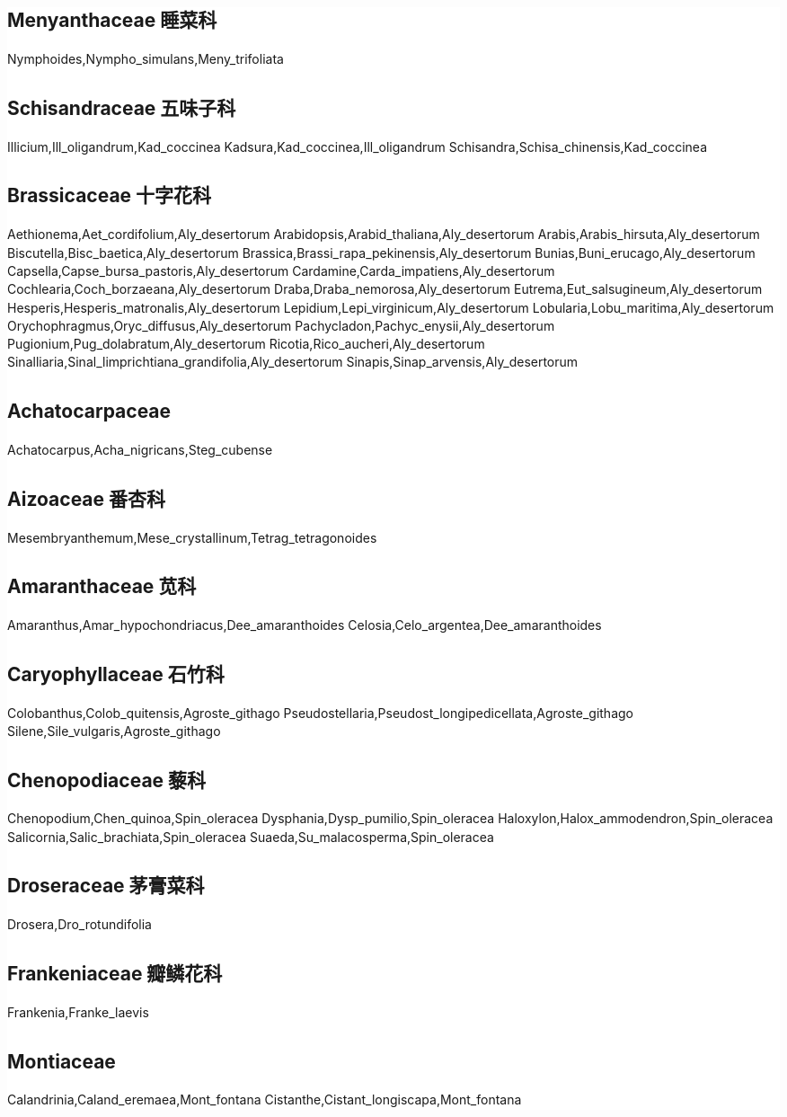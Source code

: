## Menyanthaceae 睡菜科
Nymphoides,Nympho_simulans,Meny_trifoliata
## Schisandraceae 五味子科
Illicium,Ill_oligandrum,Kad_coccinea
Kadsura,Kad_coccinea,Ill_oligandrum
Schisandra,Schisa_chinensis,Kad_coccinea
## Brassicaceae 十字花科
Aethionema,Aet_cordifolium,Aly_desertorum
Arabidopsis,Arabid_thaliana,Aly_desertorum
Arabis,Arabis_hirsuta,Aly_desertorum
Biscutella,Bisc_baetica,Aly_desertorum
Brassica,Brassi_rapa_pekinensis,Aly_desertorum
Bunias,Buni_erucago,Aly_desertorum
Capsella,Capse_bursa_pastoris,Aly_desertorum
Cardamine,Carda_impatiens,Aly_desertorum
Cochlearia,Coch_borzaeana,Aly_desertorum
Draba,Draba_nemorosa,Aly_desertorum
Eutrema,Eut_salsugineum,Aly_desertorum
Hesperis,Hesperis_matronalis,Aly_desertorum
Lepidium,Lepi_virginicum,Aly_desertorum
Lobularia,Lobu_maritima,Aly_desertorum
Orychophragmus,Oryc_diffusus,Aly_desertorum
Pachycladon,Pachyc_enysii,Aly_desertorum
Pugionium,Pug_dolabratum,Aly_desertorum
Ricotia,Rico_aucheri,Aly_desertorum
Sinalliaria,Sinal_limprichtiana_grandifolia,Aly_desertorum
Sinapis,Sinap_arvensis,Aly_desertorum
## Achatocarpaceae
Achatocarpus,Acha_nigricans,Steg_cubense
## Aizoaceae 番杏科
Mesembryanthemum,Mese_crystallinum,Tetrag_tetragonoides
## Amaranthaceae 苋科
Amaranthus,Amar_hypochondriacus,Dee_amaranthoides
Celosia,Celo_argentea,Dee_amaranthoides
## Caryophyllaceae 石竹科
Colobanthus,Colob_quitensis,Agroste_githago
Pseudostellaria,Pseudost_longipedicellata,Agroste_githago
Silene,Sile_vulgaris,Agroste_githago
## Chenopodiaceae 藜科
Chenopodium,Chen_quinoa,Spin_oleracea
Dysphania,Dysp_pumilio,Spin_oleracea
Haloxylon,Halox_ammodendron,Spin_oleracea
Salicornia,Salic_brachiata,Spin_oleracea
Suaeda,Su_malacosperma,Spin_oleracea
## Droseraceae 茅膏菜科
Drosera,Dro_rotundifolia
## Frankeniaceae 瓣鳞花科
Frankenia,Franke_laevis
## Montiaceae
Calandrinia,Caland_eremaea,Mont_fontana
Cistanthe,Cistant_longiscapa,Mont_fontana